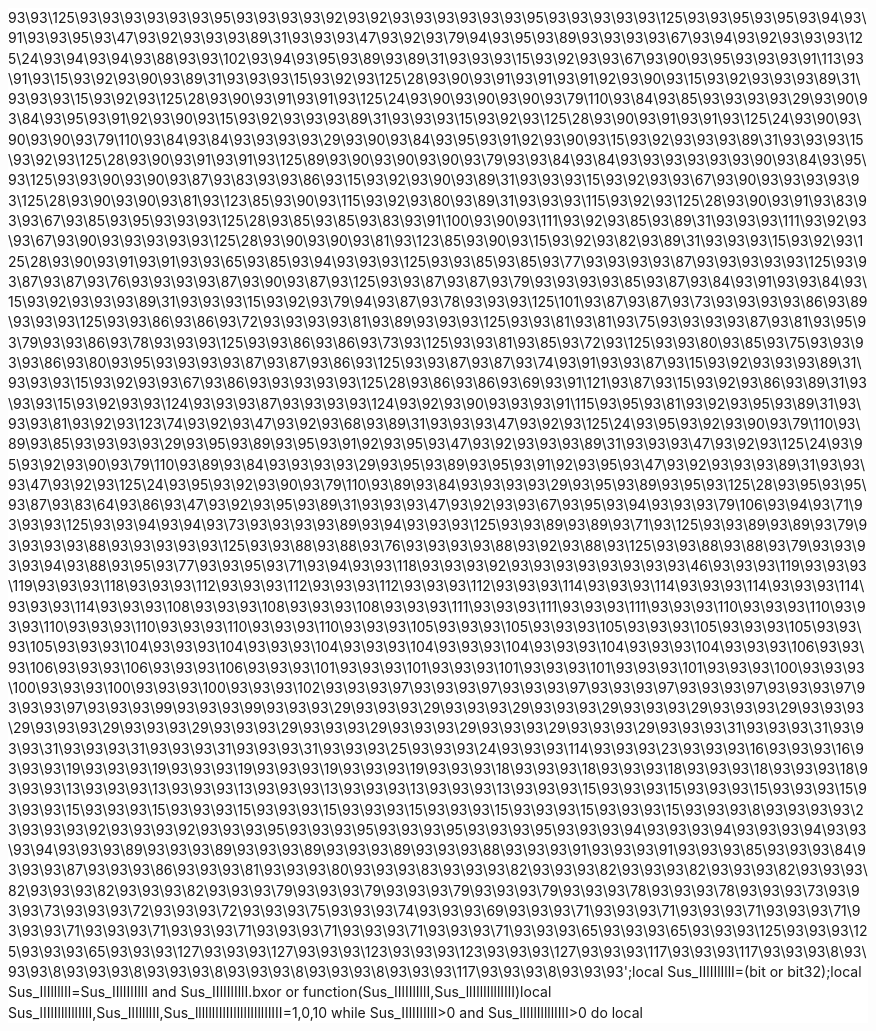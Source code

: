 93\93\125\93\93\93\93\93\93\95\93\93\93\93\92\93\92\93\93\93\93\93\93\95\93\93\93\93\93\125\93\93\95\93\95\93\94\93\91\93\93\95\93\47\93\92\93\93\93\89\31\93\93\93\47\93\92\93\79\94\93\95\93\89\93\93\93\93\67\93\94\93\92\93\93\93\125\24\93\94\93\94\93\88\93\93\102\93\94\93\95\93\89\93\89\31\93\93\93\15\93\92\93\93\67\93\90\93\95\93\93\93\91\113\93\91\93\15\93\92\93\90\93\89\31\93\93\93\15\93\92\93\125\28\93\90\93\91\93\91\93\91\92\93\90\93\15\93\92\93\93\93\89\31\93\93\93\15\93\92\93\125\28\93\90\93\91\93\91\93\125\24\93\90\93\90\93\90\93\79\110\93\84\93\85\93\93\93\93\29\93\90\93\84\93\95\93\91\92\93\90\93\15\93\92\93\93\93\89\31\93\93\93\15\93\92\93\125\28\93\90\93\91\93\91\93\125\24\93\90\93\90\93\90\93\79\110\93\84\93\84\93\93\93\93\29\93\90\93\84\93\95\93\91\92\93\90\93\15\93\92\93\93\93\89\31\93\93\93\15\93\92\93\125\28\93\90\93\91\93\91\93\125\89\93\90\93\90\93\90\93\79\93\93\84\93\84\93\93\93\93\93\93\90\93\84\93\95\93\125\93\93\90\93\90\93\87\93\83\93\93\86\93\15\93\92\93\90\93\89\31\93\93\93\15\93\92\93\93\67\93\90\93\93\93\93\93\125\28\93\90\93\90\93\81\93\123\85\93\90\93\115\93\92\93\80\93\89\31\93\93\93\115\93\92\93\125\28\93\90\93\91\93\83\93\93\67\93\85\93\95\93\93\93\125\28\93\85\93\85\93\83\93\91\100\93\90\93\111\93\92\93\85\93\89\31\93\93\93\111\93\92\93\93\67\93\90\93\93\93\93\93\125\28\93\90\93\90\93\81\93\123\85\93\90\93\15\93\92\93\82\93\89\31\93\93\93\15\93\92\93\125\28\93\90\93\91\93\91\93\93\65\93\85\93\94\93\93\93\125\93\93\85\93\85\93\77\93\93\93\93\87\93\93\93\93\93\125\93\93\87\93\87\93\76\93\93\93\93\87\93\90\93\87\93\125\93\93\87\93\87\93\79\93\93\93\93\85\93\87\93\84\93\91\93\93\84\93\15\93\92\93\93\93\89\31\93\93\93\15\93\92\93\79\94\93\87\93\78\93\93\93\125\101\93\87\93\87\93\73\93\93\93\93\86\93\89\93\93\93\125\93\93\86\93\86\93\72\93\93\93\93\81\93\89\93\93\93\125\93\93\81\93\81\93\75\93\93\93\93\87\93\81\93\95\93\79\93\93\86\93\78\93\93\93\125\93\93\86\93\86\93\73\93\125\93\93\81\93\85\93\72\93\125\93\93\80\93\85\93\75\93\93\93\93\86\93\80\93\95\93\93\93\93\87\93\87\93\86\93\125\93\93\87\93\87\93\74\93\91\93\93\87\93\15\93\92\93\93\93\89\31\93\93\93\15\93\92\93\93\67\93\86\93\93\93\93\93\125\28\93\86\93\86\93\69\93\91\121\93\87\93\15\93\92\93\86\93\89\31\93\93\93\15\93\92\93\93\124\93\93\93\87\93\93\93\93\124\93\92\93\90\93\93\93\91\115\93\95\93\81\93\92\93\95\93\89\31\93\93\93\81\93\92\93\123\74\93\92\93\47\93\92\93\68\93\89\31\93\93\93\47\93\92\93\125\24\93\95\93\92\93\90\93\79\110\93\89\93\85\93\93\93\93\29\93\95\93\89\93\95\93\91\92\93\95\93\47\93\92\93\93\93\89\31\93\93\93\47\93\92\93\125\24\93\95\93\92\93\90\93\79\110\93\89\93\84\93\93\93\93\29\93\95\93\89\93\95\93\91\92\93\95\93\47\93\92\93\93\93\89\31\93\93\93\47\93\92\93\125\24\93\95\93\92\93\90\93\79\110\93\89\93\84\93\93\93\93\29\93\95\93\89\93\95\93\125\28\93\95\93\95\93\87\93\83\64\93\86\93\47\93\92\93\95\93\89\31\93\93\93\47\93\92\93\93\67\93\95\93\94\93\93\93\79\106\93\94\93\71\93\93\93\125\93\93\94\93\94\93\73\93\93\93\93\89\93\94\93\93\93\125\93\93\89\93\89\93\71\93\125\93\93\89\93\89\93\79\93\93\93\93\88\93\93\93\93\93\125\93\93\88\93\88\93\76\93\93\93\93\88\93\92\93\88\93\125\93\93\88\93\88\93\79\93\93\93\93\94\93\88\93\95\93\77\93\93\95\93\71\93\94\93\93\118\93\93\93\92\93\93\93\93\93\93\93\93\46\93\93\93\119\93\93\93\119\93\93\93\118\93\93\93\112\93\93\93\112\93\93\93\112\93\93\93\112\93\93\93\114\93\93\93\114\93\93\93\114\93\93\93\114\93\93\93\114\93\93\93\108\93\93\93\108\93\93\93\108\93\93\93\111\93\93\93\111\93\93\93\111\93\93\93\110\93\93\93\110\93\93\93\110\93\93\93\110\93\93\93\110\93\93\93\110\93\93\93\105\93\93\93\105\93\93\93\105\93\93\93\105\93\93\93\105\93\93\93\105\93\93\93\104\93\93\93\104\93\93\93\104\93\93\93\104\93\93\93\104\93\93\93\104\93\93\93\104\93\93\93\106\93\93\93\106\93\93\93\106\93\93\93\106\93\93\93\101\93\93\93\101\93\93\93\101\93\93\93\101\93\93\93\101\93\93\93\100\93\93\93\100\93\93\93\100\93\93\93\100\93\93\93\102\93\93\93\97\93\93\93\97\93\93\93\97\93\93\93\97\93\93\93\97\93\93\93\97\93\93\93\97\93\93\93\99\93\93\93\99\93\93\93\29\93\93\93\29\93\93\93\29\93\93\93\29\93\93\93\29\93\93\93\29\93\93\93\29\93\93\93\29\93\93\93\29\93\93\93\29\93\93\93\29\93\93\93\29\93\93\93\29\93\93\93\29\93\93\93\31\93\93\93\31\93\93\93\31\93\93\93\31\93\93\93\31\93\93\93\31\93\93\93\25\93\93\93\24\93\93\93\114\93\93\93\23\93\93\93\16\93\93\93\16\93\93\93\19\93\93\93\19\93\93\93\19\93\93\93\19\93\93\93\19\93\93\93\18\93\93\93\18\93\93\93\18\93\93\93\18\93\93\93\18\93\93\93\13\93\93\93\13\93\93\93\13\93\93\93\13\93\93\93\13\93\93\93\13\93\93\93\15\93\93\93\15\93\93\93\15\93\93\93\15\93\93\93\15\93\93\93\15\93\93\93\15\93\93\93\15\93\93\93\15\93\93\93\15\93\93\93\15\93\93\93\15\93\93\93\8\93\93\93\93\23\93\93\93\92\93\93\93\92\93\93\93\95\93\93\93\95\93\93\93\95\93\93\93\95\93\93\93\94\93\93\93\94\93\93\93\94\93\93\93\94\93\93\93\89\93\93\93\89\93\93\93\89\93\93\93\89\93\93\93\88\93\93\93\91\93\93\93\91\93\93\93\85\93\93\93\84\93\93\93\87\93\93\93\86\93\93\93\81\93\93\93\80\93\93\93\83\93\93\93\82\93\93\93\82\93\93\93\82\93\93\93\82\93\93\93\82\93\93\93\82\93\93\93\82\93\93\93\79\93\93\93\79\93\93\93\79\93\93\93\79\93\93\93\78\93\93\93\78\93\93\93\73\93\93\93\73\93\93\93\72\93\93\93\72\93\93\93\75\93\93\93\74\93\93\93\69\93\93\93\71\93\93\93\71\93\93\93\71\93\93\93\71\93\93\93\71\93\93\93\71\93\93\93\71\93\93\93\71\93\93\93\71\93\93\93\71\93\93\93\65\93\93\93\65\93\93\93\125\93\93\93\125\93\93\93\65\93\93\93\127\93\93\93\127\93\93\93\123\93\93\93\123\93\93\93\127\93\93\93\117\93\93\93\117\93\93\93\8\93\93\93\8\93\93\93\8\93\93\93\8\93\93\93\8\93\93\93\8\93\93\93\117\93\93\93\8\93\93\93';local Sus_IIlIIlIllI=(bit or bit32);local Sus_IlIllllIl=Sus_IIlIIlIllI and Sus_IIlIIlIllI.bxor or function(Sus_IIlIIlIllI,Sus_llIllIllllIIlI)local Sus_lIIlIllllllIllI,Sus_IlIllllIl,Sus_lllllllIlIIlllllIlllIlIII=1,0,10 while Sus_IIlIIlIllI>0 and Sus_llIllIllllIIlI>0 do local